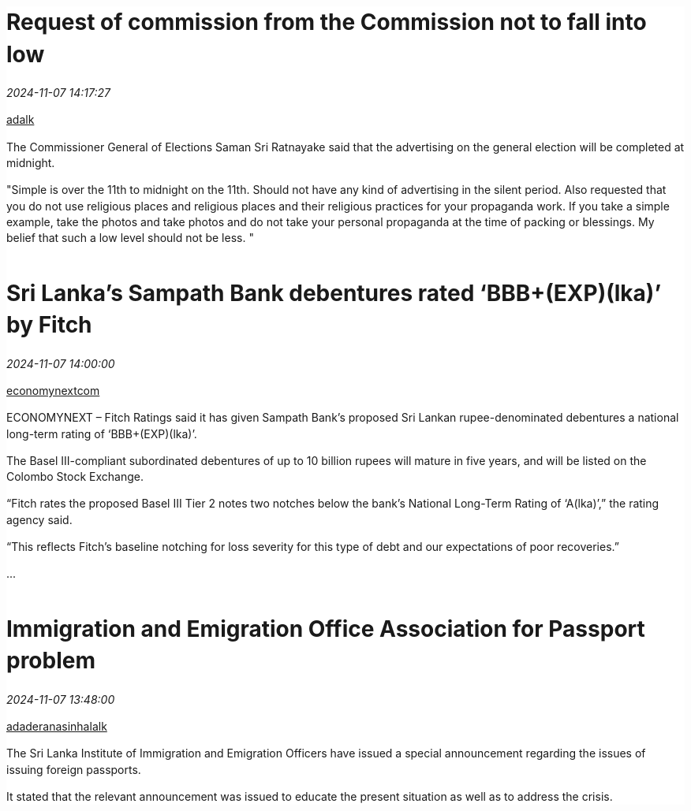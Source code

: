 

# Request of commission from the Commission not to fall into low

*2024-11-07 14:17:27*

[adalk](https://www.ada.lk/breaking_news/පහත්-මට්ටමට-නොවැටෙන-ලෙස-අපේක්ෂකයන්ගෙන්-කොමිසමෙන්-කළ-ඉල්ලීම/11-412913)

The Commissioner General of Elections Saman Sri Ratnayake said that the advertising on the general election will be completed at midnight.

"Simple is over the 11th to midnight on the 11th. Should not have any kind of advertising in the silent period. Also requested that you do not use religious places and religious places and their religious practices for your propaganda work. If you take a simple example, take the photos and take photos and do not take your personal propaganda at the time of packing or blessings. My belief that such a low level should not be less. "



# Sri Lanka’s Sampath Bank debentures rated ‘BBB+(EXP)(lka)’ by Fitch

*2024-11-07 14:00:00*

[economynextcom](https://economynext.com/sri-lankas-sampath-bank-debentures-rated-bbbexplka-by-fitch-186435/)

ECONOMYNEXT – Fitch Ratings said it has given Sampath Bank’s proposed Sri Lankan rupee-denominated debentures a national long-term rating of ‘BBB+(EXP)(lka)’.

The Basel III-compliant subordinated debentures of up to 10 billion rupees will mature in five years, and will be listed on the Colombo Stock Exchange.

“Fitch rates the proposed Basel III Tier 2 notes two notches below the bank’s National Long-Term Rating of ‘A(lka)’,” the rating agency said.

“This reflects Fitch’s baseline notching for loss severity for this type of debt and our expectations of poor recoveries.”

...



# Immigration and Emigration Office Association for Passport problem

*2024-11-07 13:48:00*

[adaderanasinhalalk](http://sinhala.adaderana.lk/news/203005)

The Sri Lanka Institute of Immigration and Emigration Officers have issued a special announcement regarding the issues of issuing foreign passports.

It stated that the relevant announcement was issued to educate the present situation as well as to address the crisis.
